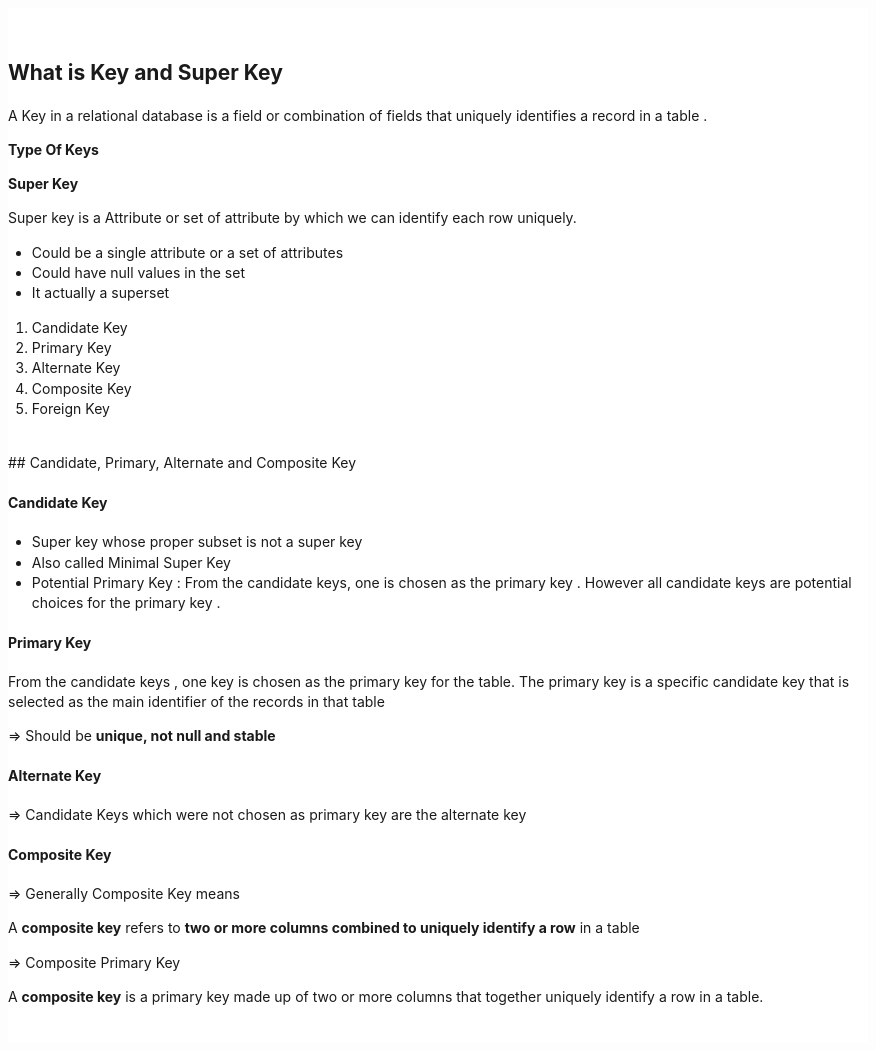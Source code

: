 </br>

## What is Key and Super Key

A Key in a relational database is a field or combination of fields that uniquely identifies a record in a table .

**Type Of Keys**

**Super Key**

Super key is a Attribute or set of attribute by which we can identify each row uniquely.

- Could be a single attribute or a set of attributes
- Could have null values in the set
- It actually a superset

1. Candidate Key
2. Primary Key
3. Alternate Key
4. Composite Key
5. Foreign Key

</br>
## Candidate, Primary, Alternate and Composite Key

#### Candidate Key

- Super key whose proper subset is not a super key
- Also called Minimal Super Key
- Potential Primary Key : From the candidate keys, one is chosen as the primary key . However all candidate keys are potential choices for the primary key .

#### Primary Key

From the candidate keys , one key is chosen as the primary key for the table. The primary key is a specific candidate key that is selected as the main identifier of the records in that table

⇒ Should be **unique, not null and stable**

#### Alternate Key

⇒ Candidate Keys which were not chosen as primary key are the alternate key

#### Composite Key

⇒ Generally Composite Key means

A **composite key** refers to **two or more columns combined to uniquely identify a row** in a table

⇒ Composite Primary Key

A **composite key** is a primary key made up of two or more columns that together uniquely identify a row in a table.

</br>
